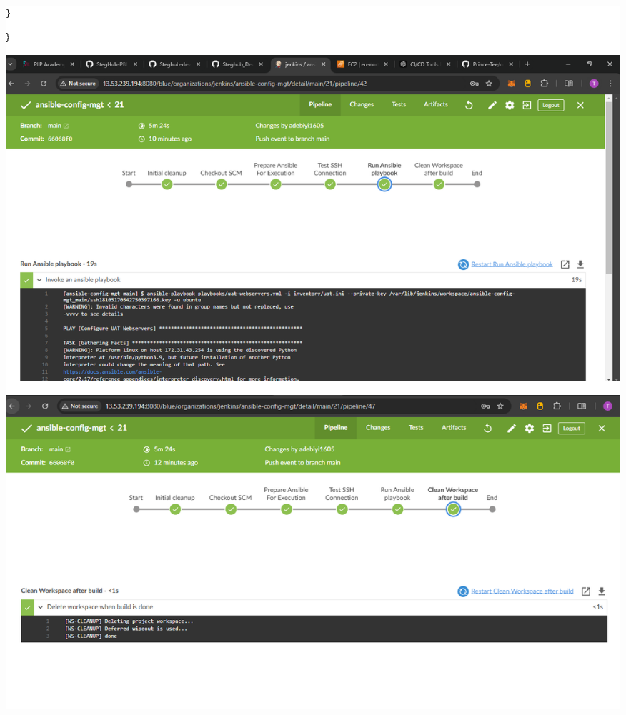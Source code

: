 
    }
}



![screenshot](https://github.com/Prince-Tee/continuousIntegration_Devops/blob/main/sreenshot%20from%20my%20environment/run%20anisble%20successful.PNG)

![screenshot](https://github.com/Prince-Tee/continuousIntegration_Devops/blob/main/sreenshot%20from%20my%20environment/clear%20workspace%20after%20build%20working.PNG)
